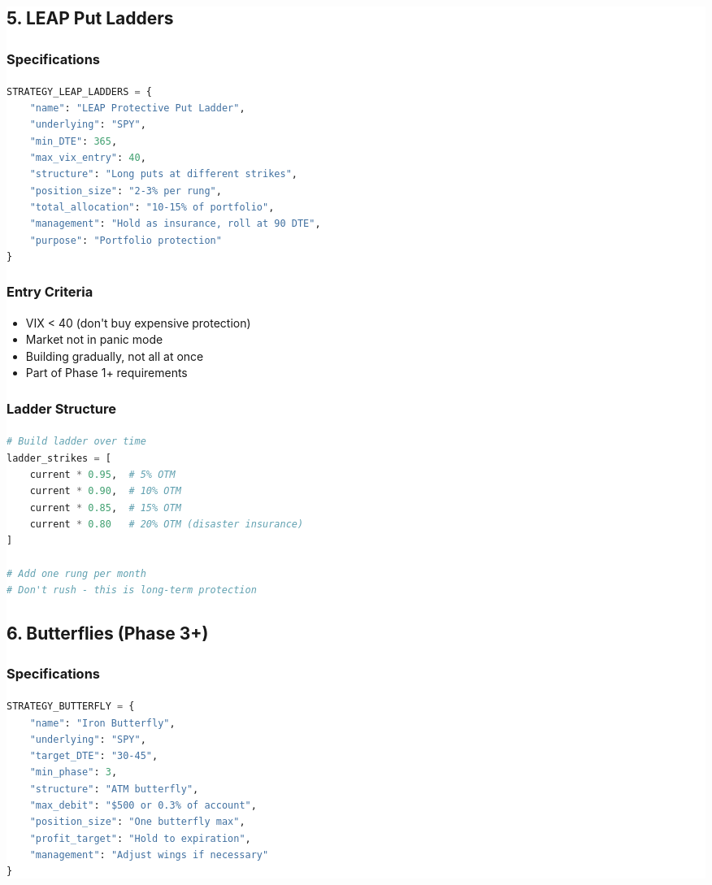 ## 5. LEAP Put Ladders

### Specifications
```python
STRATEGY_LEAP_LADDERS = {
    "name": "LEAP Protective Put Ladder",
    "underlying": "SPY",
    "min_DTE": 365,
    "max_vix_entry": 40,
    "structure": "Long puts at different strikes",
    "position_size": "2-3% per rung",
    "total_allocation": "10-15% of portfolio",
    "management": "Hold as insurance, roll at 90 DTE",
    "purpose": "Portfolio protection"
}
```

### Entry Criteria
- VIX < 40 (don't buy expensive protection)
- Market not in panic mode
- Building gradually, not all at once
- Part of Phase 1+ requirements

### Ladder Structure
```python
# Build ladder over time
ladder_strikes = [
    current * 0.95,  # 5% OTM
    current * 0.90,  # 10% OTM
    current * 0.85,  # 15% OTM
    current * 0.80   # 20% OTM (disaster insurance)
]

# Add one rung per month
# Don't rush - this is long-term protection
```

## 6. Butterflies (Phase 3+)

### Specifications
```python
STRATEGY_BUTTERFLY = {
    "name": "Iron Butterfly",
    "underlying": "SPY",
    "target_DTE": "30-45",
    "min_phase": 3,
    "structure": "ATM butterfly",
    "max_debit": "$500 or 0.3% of account",
    "position_size": "One butterfly max",
    "profit_target": "Hold to expiration",
    "management": "Adjust wings if necessary"
}
```

